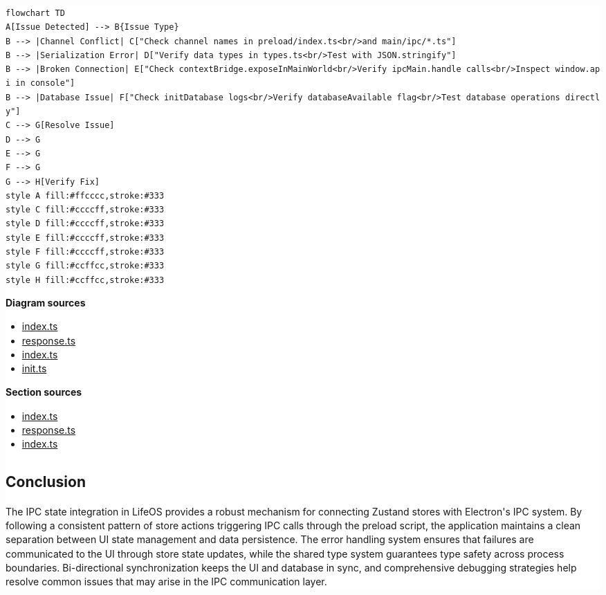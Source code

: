 ```mermaid
flowchart TD
A[Issue Detected] --> B{Issue Type}
B --> |Channel Conflict| C["Check channel names in preload/index.ts<br/>and main/ipc/*.ts"]
B --> |Serialization Error| D["Verify data types in types.ts<br/>Test with JSON.stringify"]
B --> |Broken Connection| E["Check contextBridge.exposeInMainWorld<br/>Verify ipcMain.handle calls<br/>Inspect window.api in console"]
B --> |Database Issue| F["Check initDatabase logs<br/>Verify databaseAvailable flag<br/>Test database operations directly"]
C --> G[Resolve Issue]
D --> G
E --> G
F --> G
G --> H[Verify Fix]
style A fill:#ffcccc,stroke:#333
style C fill:#ccccff,stroke:#333
style D fill:#ccccff,stroke:#333
style E fill:#ccccff,stroke:#333
style F fill:#ccccff,stroke:#333
style G fill:#ccffcc,stroke:#333
style H fill:#ccffcc,stroke:#333
```

**Diagram sources**
- [index.ts](file://src/preload/index.ts#L1-L201)
- [response.ts](file://src/main/utils/response.ts#L1-L36)
- [index.ts](file://src/main/index.ts#L1-L122)
- [init.ts](file://src/database/init.ts)

**Section sources**
- [index.ts](file://src/preload/index.ts#L1-L201)
- [response.ts](file://src/main/utils/response.ts#L1-L36)
- [index.ts](file://src/main/index.ts#L1-L122)

## Conclusion
The IPC state integration in LifeOS provides a robust mechanism for connecting Zustand stores with Electron's IPC system. By following a consistent pattern of store actions triggering IPC calls through the preload script, the application maintains a clean separation between UI state management and data persistence. The error handling system ensures that failures are communicated to the UI through store state updates, while the shared type system guarantees type safety across process boundaries. Bi-directional synchronization keeps the UI and database in sync, and comprehensive debugging strategies help resolve common issues that may arise in the IPC communication layer.